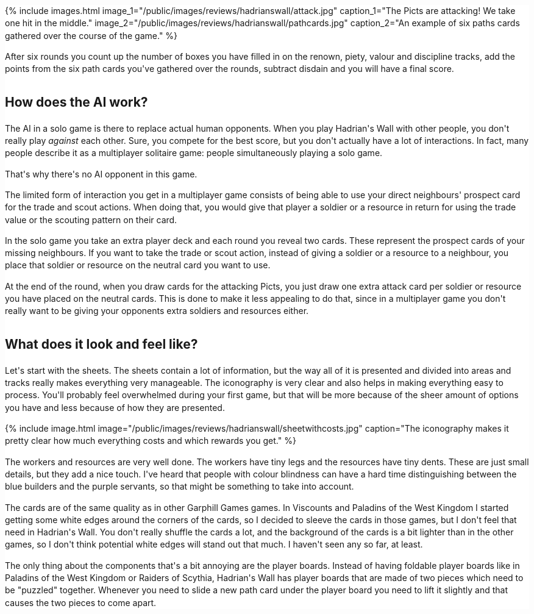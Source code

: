 {% include images.html image_1="/public/images/reviews/hadrianswall/attack.jpg" caption_1="The Picts are attacking! We take one hit in the middle." image_2="/public/images/reviews/hadrianswall/pathcards.jpg" caption_2="An example of six paths cards gathered over the course of the game." %}

After six rounds you count up the number of boxes you have filled in on the renown, piety, valour and discipline tracks, add the points from the six path cards you've gathered over the rounds, subtract disdain and you will have a final score.

## How does the AI work?
The AI in a solo game is there to replace actual human opponents. When you play Hadrian's Wall with other people, you don't really play _against_ each other. Sure, you compete for the best score, but you don't actually have a lot of interactions. In fact, many people describe it as a multiplayer solitaire game: people simultaneously playing a solo game.

That's why there's no AI opponent in this game.

The limited form of interaction you get in a multiplayer game consists of being able to use your direct neighbours' prospect card for the trade and scout actions. When doing that, you would give that player a soldier or a resource in return for using the trade value or the scouting pattern on their card.

In the solo game you take an extra player deck and each round you reveal two cards. These represent the prospect cards of your missing neighbours. If you want to take the trade or scout action, instead of giving a soldier or a resource to a neighbour, you place that soldier or resource on the neutral card you want to use.

At the end of the round, when you draw cards for the attacking Picts, you just draw one extra attack card per soldier or resource you have placed on the neutral cards. This is done to make it less appealing to do that, since in a multiplayer game you don't really want to be giving your opponents extra soldiers and resources either.

## What does it look and feel like?
Let's start with the sheets. The sheets contain a lot of information, but the way all of it is presented and divided into areas and tracks really makes everything very manageable. The iconography is very clear and also helps in making everything easy to process. You'll probably feel overwhelmed during your first game, but that will be more because of the sheer amount of options you have and less because of how they are presented.

{% include image.html image="/public/images/reviews/hadrianswall/sheetwithcosts.jpg" caption="The iconography makes it pretty clear how much everything costs and which rewards you get." %}

The workers and resources are very well done. The workers have tiny legs and the resources have tiny dents. These are just small details, but they add a nice touch. I've heard that people with colour blindness can have a hard time distinguishing between the blue builders and the purple servants, so that might be something to take into account.

The cards are of the same quality as in other Garphill Games games. In Viscounts and Paladins of the West Kingdom I started getting some white edges around the corners of the cards, so I decided to sleeve the cards in those games, but I don't feel that need in Hadrian's Wall. You don't really shuffle the cards a lot, and the background of the cards is a bit lighter than in the other games, so I don't think potential white edges will stand out that much. I haven't seen any so far, at least.

The only thing about the components that's a bit annoying are the player boards. Instead of having foldable player boards like in Paladins of the West Kingdom or Raiders of Scythia, Hadrian's Wall has player boards that are made of two pieces which need to be "puzzled" together. Whenever you need to slide a new path card under the player board you need to lift it slightly and that causes the two pieces to come apart.
